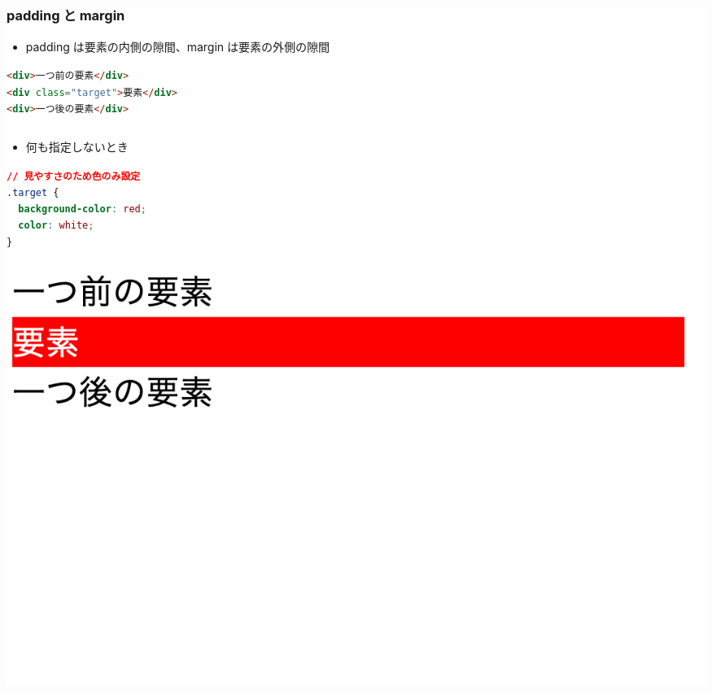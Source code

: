 ### padding と margin

- padding は要素の内側の隙間、margin は要素の外側の隙間

```html
<div>一つ前の要素</div>
<div class="target">要素</div>
<div>一つ後の要素</div>
```

<div class="columns">
<div>

- 何も指定しないとき

```css
// 見やすさのため色のみ設定
.target {
  background-color: red;
  color: white;
}
```

![](./images/no-padding-margin.png)

</div>
<div>
